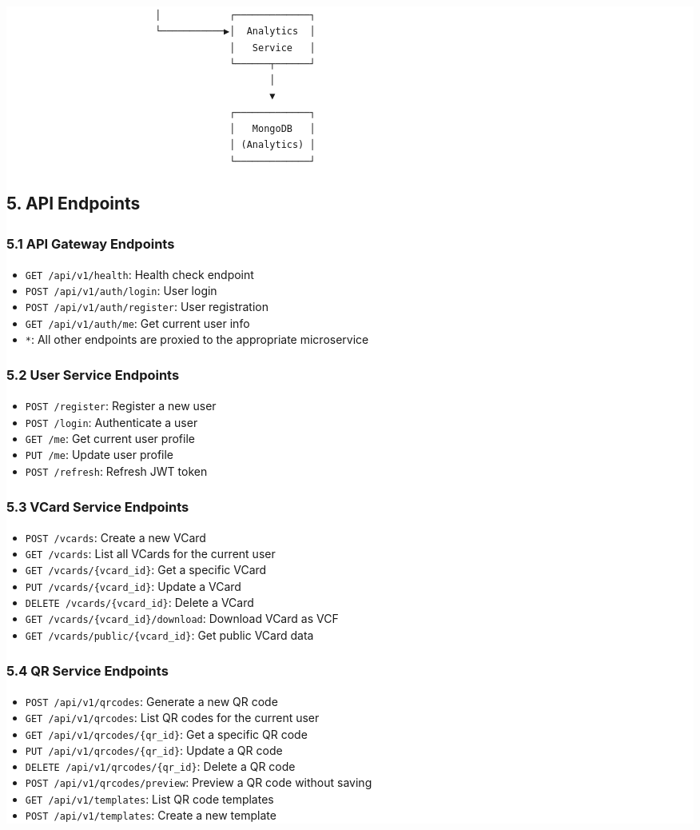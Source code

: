 ```
                          │            ┌─────────────┐
                          └───────────▶│  Analytics  │
                                       │   Service   │
                                       └──────┬──────┘
                                              │
                                              ▼
                                       ┌─────────────┐
                                       │   MongoDB   │
                                       │ (Analytics) │
                                       └─────────────┘
```

## 5. API Endpoints

### 5.1 API Gateway Endpoints

- `GET /api/v1/health`: Health check endpoint
- `POST /api/v1/auth/login`: User login
- `POST /api/v1/auth/register`: User registration
- `GET /api/v1/auth/me`: Get current user info
- `*`: All other endpoints are proxied to the appropriate microservice

### 5.2 User Service Endpoints

- `POST /register`: Register a new user
- `POST /login`: Authenticate a user
- `GET /me`: Get current user profile
- `PUT /me`: Update user profile
- `POST /refresh`: Refresh JWT token

### 5.3 VCard Service Endpoints

- `POST /vcards`: Create a new VCard
- `GET /vcards`: List all VCards for the current user
- `GET /vcards/{vcard_id}`: Get a specific VCard
- `PUT /vcards/{vcard_id}`: Update a VCard
- `DELETE /vcards/{vcard_id}`: Delete a VCard
- `GET /vcards/{vcard_id}/download`: Download VCard as VCF
- `GET /vcards/public/{vcard_id}`: Get public VCard data

### 5.4 QR Service Endpoints

- `POST /api/v1/qrcodes`: Generate a new QR code
- `GET /api/v1/qrcodes`: List QR codes for the current user
- `GET /api/v1/qrcodes/{qr_id}`: Get a specific QR code
- `PUT /api/v1/qrcodes/{qr_id}`: Update a QR code
- `DELETE /api/v1/qrcodes/{qr_id}`: Delete a QR code
- `POST /api/v1/qrcodes/preview`: Preview a QR code without saving
- `GET /api/v1/templates`: List QR code templates
- `POST /api/v1/templates`: Create a new template
